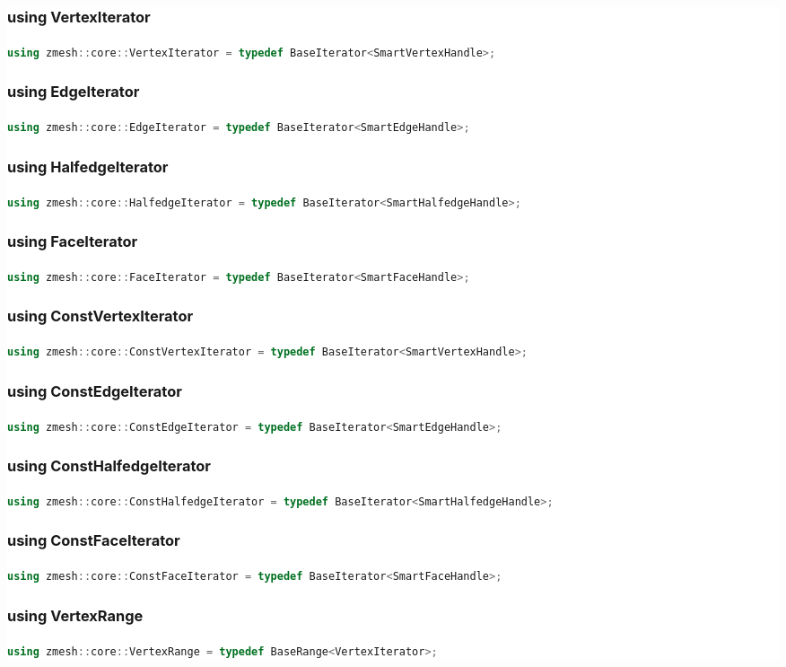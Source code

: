 
### using VertexIterator

```cpp
using zmesh::core::VertexIterator = typedef BaseIterator<SmartVertexHandle>;
```


### using EdgeIterator

```cpp
using zmesh::core::EdgeIterator = typedef BaseIterator<SmartEdgeHandle>;
```


### using HalfedgeIterator

```cpp
using zmesh::core::HalfedgeIterator = typedef BaseIterator<SmartHalfedgeHandle>;
```


### using FaceIterator

```cpp
using zmesh::core::FaceIterator = typedef BaseIterator<SmartFaceHandle>;
```


### using ConstVertexIterator

```cpp
using zmesh::core::ConstVertexIterator = typedef BaseIterator<SmartVertexHandle>;
```


### using ConstEdgeIterator

```cpp
using zmesh::core::ConstEdgeIterator = typedef BaseIterator<SmartEdgeHandle>;
```


### using ConstHalfedgeIterator

```cpp
using zmesh::core::ConstHalfedgeIterator = typedef BaseIterator<SmartHalfedgeHandle>;
```


### using ConstFaceIterator

```cpp
using zmesh::core::ConstFaceIterator = typedef BaseIterator<SmartFaceHandle>;
```


### using VertexRange

```cpp
using zmesh::core::VertexRange = typedef BaseRange<VertexIterator>;
```
